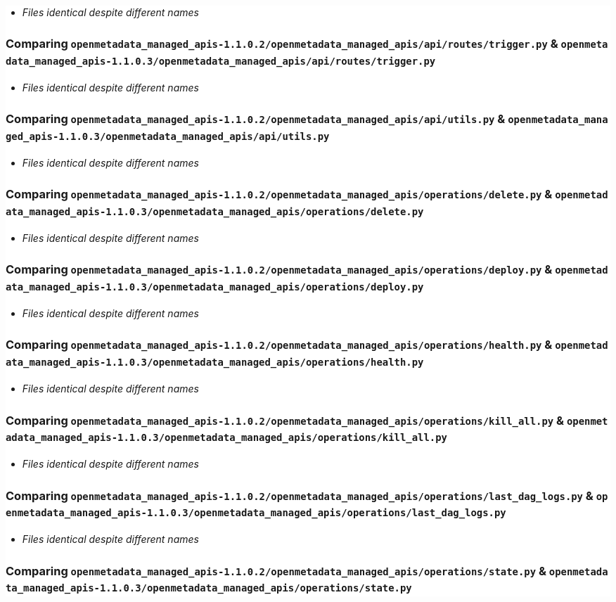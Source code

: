 * *Files identical despite different names*

### Comparing `openmetadata_managed_apis-1.1.0.2/openmetadata_managed_apis/api/routes/trigger.py` & `openmetadata_managed_apis-1.1.0.3/openmetadata_managed_apis/api/routes/trigger.py`

 * *Files identical despite different names*

### Comparing `openmetadata_managed_apis-1.1.0.2/openmetadata_managed_apis/api/utils.py` & `openmetadata_managed_apis-1.1.0.3/openmetadata_managed_apis/api/utils.py`

 * *Files identical despite different names*

### Comparing `openmetadata_managed_apis-1.1.0.2/openmetadata_managed_apis/operations/delete.py` & `openmetadata_managed_apis-1.1.0.3/openmetadata_managed_apis/operations/delete.py`

 * *Files identical despite different names*

### Comparing `openmetadata_managed_apis-1.1.0.2/openmetadata_managed_apis/operations/deploy.py` & `openmetadata_managed_apis-1.1.0.3/openmetadata_managed_apis/operations/deploy.py`

 * *Files identical despite different names*

### Comparing `openmetadata_managed_apis-1.1.0.2/openmetadata_managed_apis/operations/health.py` & `openmetadata_managed_apis-1.1.0.3/openmetadata_managed_apis/operations/health.py`

 * *Files identical despite different names*

### Comparing `openmetadata_managed_apis-1.1.0.2/openmetadata_managed_apis/operations/kill_all.py` & `openmetadata_managed_apis-1.1.0.3/openmetadata_managed_apis/operations/kill_all.py`

 * *Files identical despite different names*

### Comparing `openmetadata_managed_apis-1.1.0.2/openmetadata_managed_apis/operations/last_dag_logs.py` & `openmetadata_managed_apis-1.1.0.3/openmetadata_managed_apis/operations/last_dag_logs.py`

 * *Files identical despite different names*

### Comparing `openmetadata_managed_apis-1.1.0.2/openmetadata_managed_apis/operations/state.py` & `openmetadata_managed_apis-1.1.0.3/openmetadata_managed_apis/operations/state.py`
